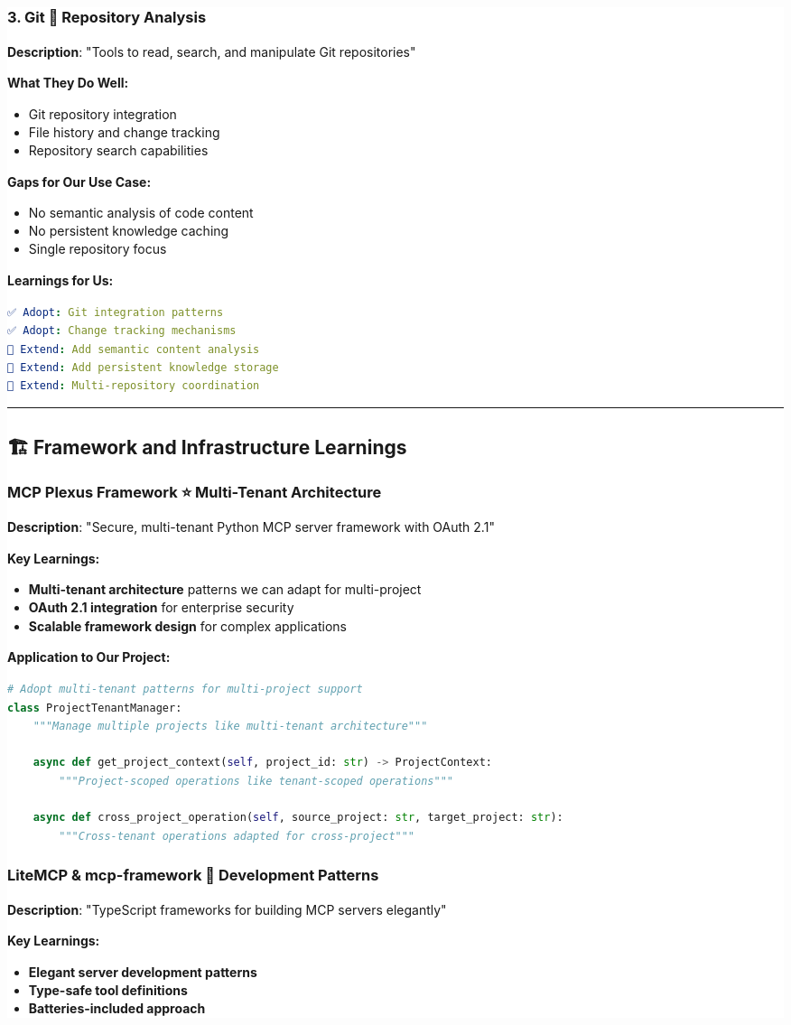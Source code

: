 ### **3. Git** 🔧 **Repository Analysis**
**Description**: "Tools to read, search, and manipulate Git repositories"

**What They Do Well:**
- Git repository integration
- File history and change tracking
- Repository search capabilities

**Gaps for Our Use Case:**
- No semantic analysis of code content
- No persistent knowledge caching
- Single repository focus

**Learnings for Us:**
```yaml
✅ Adopt: Git integration patterns
✅ Adopt: Change tracking mechanisms
🔄 Extend: Add semantic content analysis
🔄 Extend: Add persistent knowledge storage
🔄 Extend: Multi-repository coordination
```

---

## 🏗️ **Framework and Infrastructure Learnings**

### **MCP Plexus Framework** ⭐ **Multi-Tenant Architecture**
**Description**: "Secure, multi-tenant Python MCP server framework with OAuth 2.1"

**Key Learnings:**
- **Multi-tenant architecture** patterns we can adapt for multi-project
- **OAuth 2.1 integration** for enterprise security
- **Scalable framework design** for complex applications

**Application to Our Project:**
```python
# Adopt multi-tenant patterns for multi-project support
class ProjectTenantManager:
    """Manage multiple projects like multi-tenant architecture"""
    
    async def get_project_context(self, project_id: str) -> ProjectContext:
        """Project-scoped operations like tenant-scoped operations"""
        
    async def cross_project_operation(self, source_project: str, target_project: str):
        """Cross-tenant operations adapted for cross-project"""
```

### **LiteMCP & mcp-framework** 🚀 **Development Patterns**
**Description**: "TypeScript frameworks for building MCP servers elegantly"

**Key Learnings:**
- **Elegant server development patterns**
- **Type-safe tool definitions**
- **Batteries-included approach**
